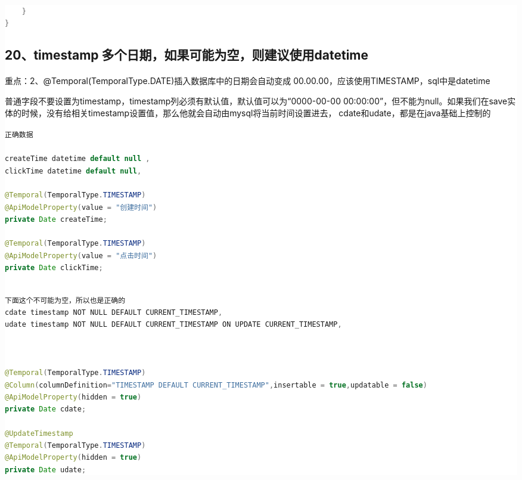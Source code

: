 ```java
    }
}


```

## 20、timestamp 多个日期，如果可能为空，则建议使用datetime


重点：2、@Temporal(TemporalType.DATE)插入数据库中的日期会自动变成 00.00.00，应该使用TIMESTAMP，sql中是datetime
<br/>

普通字段不要设置为timestamp，timestamp列必须有默认值，默认值可以为“0000-00-00 00:00:00”，但不能为null。如果我们在save实体的时候，没有给相关timestamp设置值，那么他就会自动由mysql将当前时间设置进去， cdate和udate，都是在java基础上控制的


```java
正确数据

createTime datetime default null ,
clickTime datetime default null,

@Temporal(TemporalType.TIMESTAMP)
@ApiModelProperty(value = "创建时间")
private Date createTime;

@Temporal(TemporalType.TIMESTAMP)
@ApiModelProperty(value = "点击时间")
private Date clickTime;



```


```java
下面这个不可能为空，所以也是正确的
cdate timestamp NOT NULL DEFAULT CURRENT_TIMESTAMP,
udate timestamp NOT NULL DEFAULT CURRENT_TIMESTAMP ON UPDATE CURRENT_TIMESTAMP,



@Temporal(TemporalType.TIMESTAMP)
@Column(columnDefinition="TIMESTAMP DEFAULT CURRENT_TIMESTAMP",insertable = true,updatable = false)
@ApiModelProperty(hidden = true)
private Date cdate;

@UpdateTimestamp
@Temporal(TemporalType.TIMESTAMP)
@ApiModelProperty(hidden = true)
private Date udate;

```

